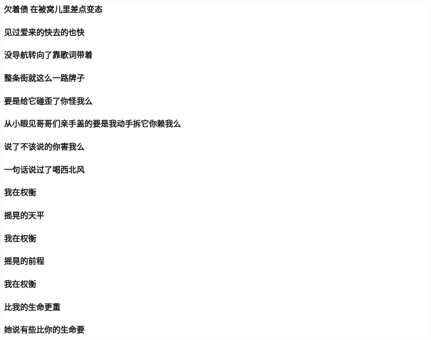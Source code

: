 ### 欠着债 在被窝儿里差点变态
### 见过爱来的快去的也快
### 没导航转向了靠歌词带着
### 整条街就这么一路牌子
### 要是给它碰歪了你怪我么
### 从小眼见哥哥们亲手盖的要是我动手拆它你赖我么
### 说了不该说的你害我么
### 一句话说过了喝西北风
### 我在权衡
### 摇晃的天平
### 我在权衡
### 摇晃的前程
### 我在权衡
### 比我的生命更重
### 她说有些比你的生命要
